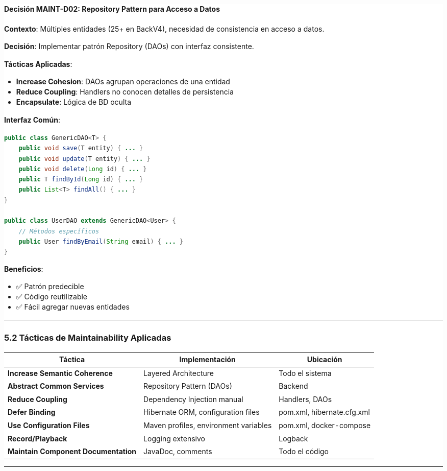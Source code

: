 
#### Decisión MAINT-D02: Repository Pattern para Acceso a Datos

**Contexto**: Múltiples entidades (25+ en BackV4), necesidad de consistencia en acceso a datos.

**Decisión**: Implementar patrón Repository (DAOs) con interfaz consistente.

**Tácticas Aplicadas**:
- **Increase Cohesion**: DAOs agrupan operaciones de una entidad
- **Reduce Coupling**: Handlers no conocen detalles de persistencia
- **Encapsulate**: Lógica de BD oculta

**Interfaz Común**:
```java
public class GenericDAO<T> {
    public void save(T entity) { ... }
    public void update(T entity) { ... }
    public void delete(Long id) { ... }
    public T findById(Long id) { ... }
    public List<T> findAll() { ... }
}

public class UserDAO extends GenericDAO<User> {
    // Métodos específicos
    public User findByEmail(String email) { ... }
}
```

**Beneficios**:
- ✅ Patrón predecible
- ✅ Código reutilizable
- ✅ Fácil agregar nuevas entidades

---

### 5.2 Tácticas de Maintainability Aplicadas

| Táctica | Implementación | Ubicación |
|---------|----------------|-----------|
| **Increase Semantic Coherence** | Layered Architecture | Todo el sistema |
| **Abstract Common Services** | Repository Pattern (DAOs) | Backend |
| **Reduce Coupling** | Dependency Injection manual | Handlers, DAOs |
| **Defer Binding** | Hibernate ORM, configuration files | pom.xml, hibernate.cfg.xml |
| **Use Configuration Files** | Maven profiles, environment variables | pom.xml, docker-compose |
| **Record/Playback** | Logging extensivo | Logback |
| **Maintain Component Documentation** | JavaDoc, comments | Todo el código |

---

